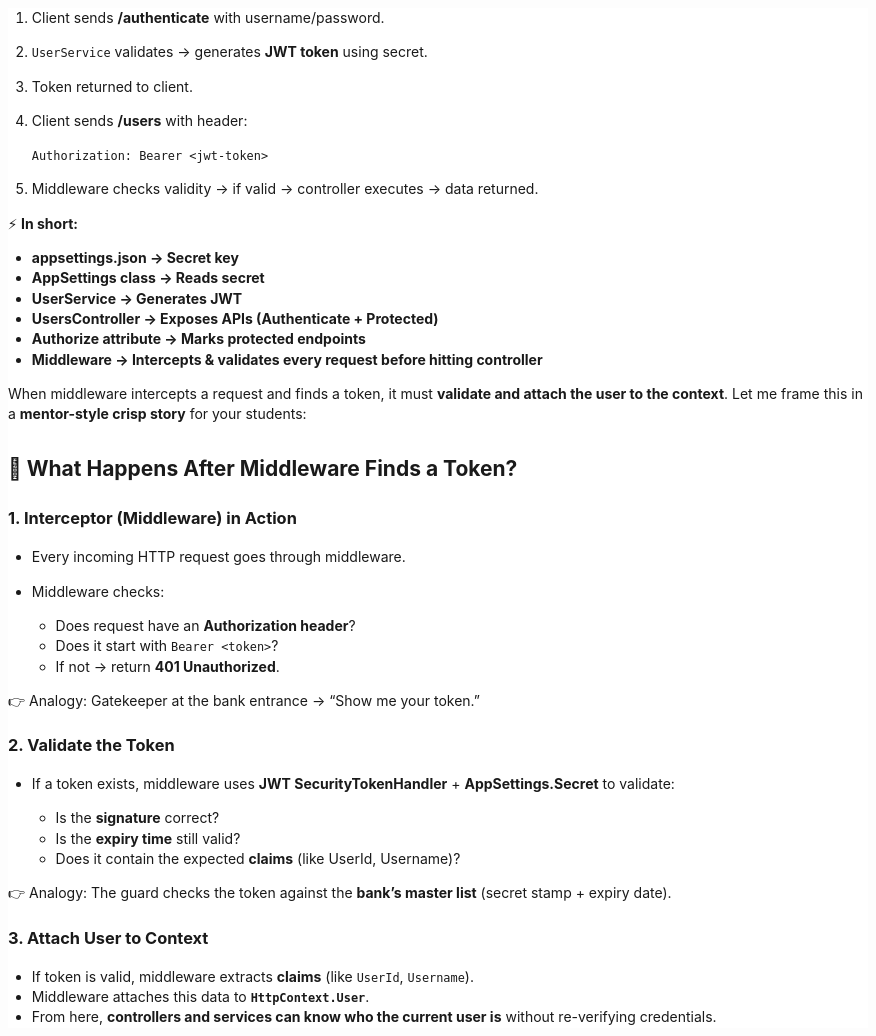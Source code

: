 1. Client sends **/authenticate** with username/password.
2. `UserService` validates → generates **JWT token** using secret.
3. Token returned to client.
4. Client sends **/users** with header:

   ```
   Authorization: Bearer <jwt-token>
   ```
5. Middleware checks validity → if valid → controller executes → data returned.


⚡ **In short:**

* **appsettings.json → Secret key**
* **AppSettings class → Reads secret**
* **UserService → Generates JWT**
* **UsersController → Exposes APIs (Authenticate + Protected)**
* **Authorize attribute → Marks protected endpoints**
* **Middleware → Intercepts & validates every request before hitting controller**

When middleware intercepts a request and finds a token, it must **validate and attach the user to the context**. Let me frame this in a **mentor-style crisp story** for your students:



## 🔐 What Happens After Middleware Finds a Token?

### 1. Interceptor (Middleware) in Action

* Every incoming HTTP request goes through middleware.
* Middleware checks:

  * Does request have an **Authorization header**?
  * Does it start with `Bearer <token>`?
  * If not → return **401 Unauthorized**.

👉 Analogy: Gatekeeper at the bank entrance → “Show me your token.”


### 2. Validate the Token

* If a token exists, middleware uses **JWT SecurityTokenHandler** + **AppSettings.Secret** to validate:

  * Is the **signature** correct?
  * Is the **expiry time** still valid?
  * Does it contain the expected **claims** (like UserId, Username)?

👉 Analogy: The guard checks the token against the **bank’s master list** (secret stamp + expiry date).


### 3. Attach User to Context

* If token is valid, middleware extracts **claims** (like `UserId`, `Username`).
* Middleware attaches this data to **`HttpContext.User`**.
* From here, **controllers and services can know who the current user is** without re-verifying credentials.
